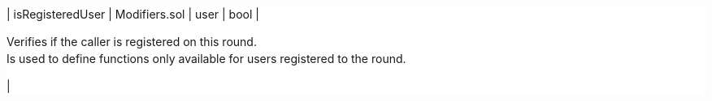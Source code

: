 | isRegisteredUser | Modifiers.sol    | user       | bool    | <p>Verifies if the caller is registered on this round.<br>Is used to define functions only available for users registered to the round.</p> |
